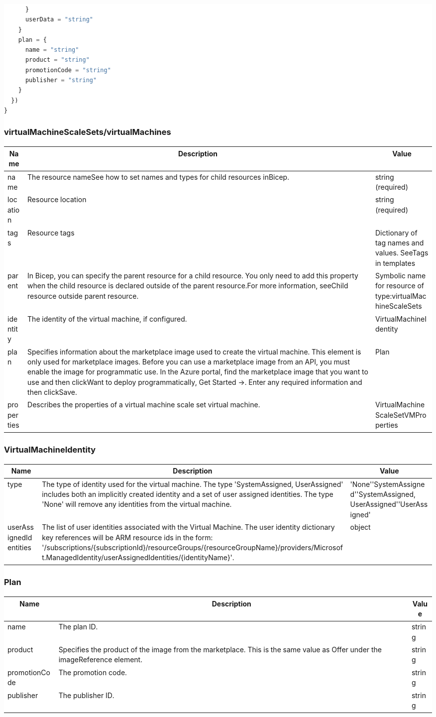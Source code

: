 ```terraform
      }
      userData = "string"
    }
    plan = {
      name = "string"
      product = "string"
      promotionCode = "string"
      publisher = "string"
    }
  })
}

```

### virtualMachineScaleSets/virtualMachines

| Name | Description | Value |
|-|-|-|
| name | The resource nameSee how to set names and types for child resources inBicep. | string (required) |
| location | Resource location | string (required) |
| tags | Resource tags | Dictionary of tag names and values. SeeTags in templates |
| parent | In Bicep, you can specify the parent resource for a child resource. You only need to add this property when the child resource is declared outside of the parent resource.For more information, seeChild resource outside parent resource. | Symbolic name for resource of type:virtualMachineScaleSets |
| identity | The identity of the virtual machine, if configured. | VirtualMachineIdentity |
| plan | Specifies information about the marketplace image used to create the virtual machine. This element is only used for marketplace images. Before you can use a marketplace image from an API, you must enable the image for programmatic use.  In the Azure portal, find the marketplace image that you want to use and then clickWant to deploy programmatically, Get Started ->. Enter any required information and then clickSave. | Plan |
| properties | Describes the properties of a virtual machine scale set virtual machine. | VirtualMachineScaleSetVMProperties |


### VirtualMachineIdentity

| Name | Description | Value |
|-|-|-|
| type | The type of identity used for the virtual machine. The type 'SystemAssigned, UserAssigned' includes both an implicitly created identity and a set of user assigned identities. The type 'None' will remove any identities from the virtual machine. | 'None''SystemAssigned''SystemAssigned, UserAssigned''UserAssigned' |
| userAssignedIdentities | The list of user identities associated with the Virtual Machine. The user identity dictionary key references will be ARM resource ids in the form: '/subscriptions/{subscriptionId}/resourceGroups/{resourceGroupName}/providers/Microsoft.ManagedIdentity/userAssignedIdentities/{identityName}'. | object |


### Plan

| Name | Description | Value |
|-|-|-|
| name | The plan ID. | string |
| product | Specifies the product of the image from the marketplace. This is the same value as Offer under the imageReference element. | string |
| promotionCode | The promotion code. | string |
| publisher | The publisher ID. | string |
